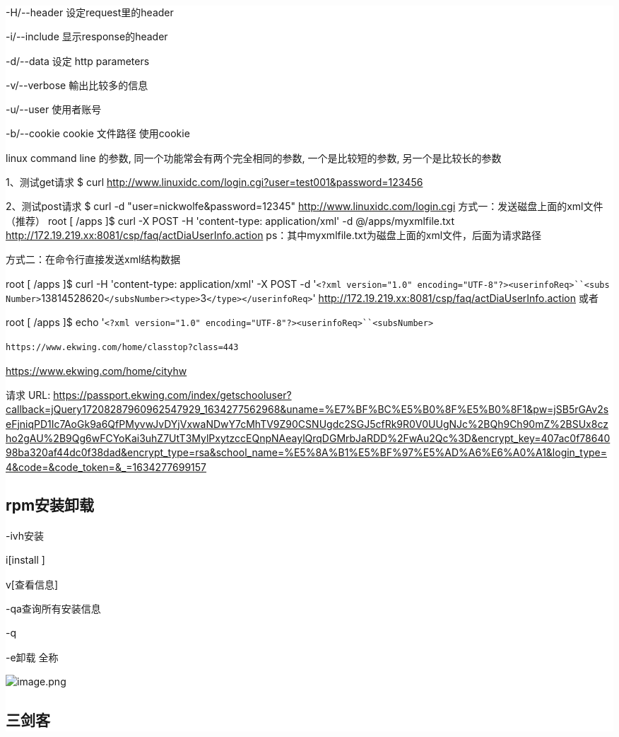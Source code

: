 -H/--header                           设定request里的header

-i/--include                          显示response的header

-d/--data                             设定 http parameters

-v/--verbose                          輸出比较多的信息

-u/--user                             使用者账号

-b/--cookie                           cookie 文件路径 使用cookie

linux command line 的参数, 同一个功能常会有两个完全相同的参数, 一个是比较短的参数, 另一个是比较长的参数

1、测试get请求
$ curl http://www.linuxidc.com/login.cgi?user=test001&password=123456

2、测试post请求
$ curl -d "user=nickwolfe&password=12345" http://www.linuxidc.com/login.cgi
方式一：发送磁盘上面的xml文件（推荐）
root [ /apps ]$ curl -X POST -H 'content-type: application/xml'  -d @/apps/myxmlfile.txt http://172.19.219.xx:8081/csp/faq/actDiaUserInfo.action
ps：其中myxmlfile.txt为磁盘上面的xml文件，后面为请求路径

方式二：在命令行直接发送xml结构数据

root [ /apps ]$ curl -H 'content-type: application/xml' -X POST -d '`<?xml version="1.0" encoding="UTF-8"?><userinfoReq>``<subsNumber>`13814528620`</subsNumber><type>`3`</type></userinfoReq>`' http://172.19.219.xx:8081/csp/faq/actDiaUserInfo.action
或者

root [ /apps ]$ echo '`<?xml version="1.0" encoding="UTF-8"?><userinfoReq>``<subsNumber>`

`https://www.ekwing.com/home/classtop?class=443`

https://www.ekwing.com/home/cityhw

请求 URL: https://passport.ekwing.com/index/getschooluser?callback=jQuery17208287960962547929_1634277562968&uname=%E7%BF%BC%E5%B0%8F%E5%B0%8F1&pw=jSB5rGAv2seFjniqPD1Ic7AoGk9a6QfPMyvwJvDYjVxwaNDwY7cMhTV9Z90CSNUgdc2SGJ5cfRk9R0V0UUgNJc%2BQh9Ch90mZ%2BSUx8czho2gAU%2B9Qg6wFCYoKai3uhZ7UtT3MylPxytzccEQnpNAeaylQrqDGMrbJaRDD%2FwAu2Qc%3D&encrypt_key=407ac0f7864098ba320af44dc0f38dad&encrypt_type=rsa&school_name=%E5%8A%B1%E5%BF%97%E5%AD%A6%E6%A0%A1&login_type=4&code=&code_token=&_=1634277699157

## rpm安装卸载

-ivh安装

i[install ]

v[查看信息]

-qa查询所有安装信息

-q

-e卸载 全称

![image.png](https://b3logfile.com/siyuan/1629903953048/assets/image-20210928174937-bdinaah.png)

## 三剑客

